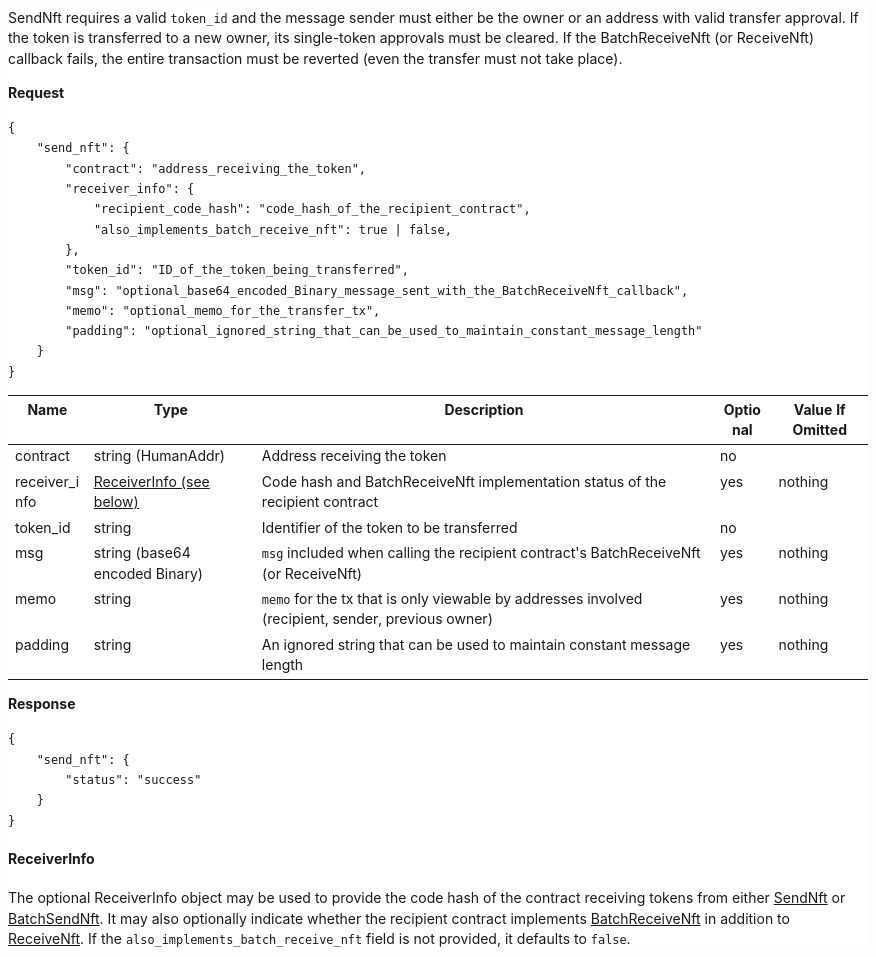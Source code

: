 SendNft requires a valid `token_id` and the message sender must either be the owner or an address with valid transfer approval. If the token is transferred to a new owner, its single-token approvals must be cleared. If the BatchReceiveNft (or ReceiveNft) callback fails, the entire transaction must be reverted (even the transfer must not take place).

**Request**

```
{
	"send_nft": {
		"contract": "address_receiving_the_token",
		"receiver_info": {
			"recipient_code_hash": "code_hash_of_the_recipient_contract",
			"also_implements_batch_receive_nft": true | false,
		},
		"token_id": "ID_of_the_token_being_transferred",
		"msg": "optional_base64_encoded_Binary_message_sent_with_the_BatchReceiveNft_callback",
		"memo": "optional_memo_for_the_transfer_tx",
 		"padding": "optional_ignored_string_that_can_be_used_to_maintain_constant_message_length"
	}
}
```

| Name           | Type                                                                                                       | Description                                                                                       | Optional | Value If Omitted |
| -------------- | ---------------------------------------------------------------------------------------------------------- | ------------------------------------------------------------------------------------------------- | -------- | ---------------- |
| contract       | string (HumanAddr)                                                                                         | Address receiving the token                                                                       | no       |                  |
| receiver\_info | [ReceiverInfo (see below)](https://github.com/SecretFoundation/SNIPs/blob/master/SNIP-721.md#receiverinfo) | Code hash and BatchReceiveNft implementation status of the recipient contract                     | yes      | nothing          |
| token\_id      | string                                                                                                     | Identifier of the token to be transferred                                                         | no       |                  |
| msg            | string (base64 encoded Binary)                                                                             | `msg` included when calling the recipient contract's BatchReceiveNft (or ReceiveNft)              | yes      | nothing          |
| memo           | string                                                                                                     | `memo` for the tx that is only viewable by addresses involved (recipient, sender, previous owner) | yes      | nothing          |
| padding        | string                                                                                                     | An ignored string that can be used to maintain constant message length                            | yes      | nothing          |

**Response**

```
{
	"send_nft": {
		"status": "success"
	}
}
```

#### ReceiverInfo <a href="#user-content-receiverinfo" id="user-content-receiverinfo"></a>

The optional ReceiverInfo object may be used to provide the code hash of the contract receiving tokens from either [SendNft](https://github.com/SecretFoundation/SNIPs/blob/master/SNIP-721.md#sendnft) or [BatchSendNft](https://github.com/SecretFoundation/SNIPs/blob/master/SNIP-721.md#BatchSendNft). It may also optionally indicate whether the recipient contract implements [BatchReceiveNft](https://github.com/SecretFoundation/SNIPs/blob/master/SNIP-721.md#BatchReceiveNft) in addition to [ReceiveNft](https://github.com/SecretFoundation/SNIPs/blob/master/SNIP-721.md#ReceiveNft). If the `also_implements_batch_receive_nft` field is not provided, it defaults to `false`.
